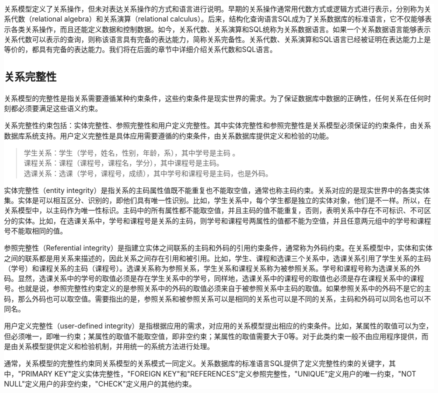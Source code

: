 关系模型定义了关系操作，但未对表达关系操作的方式和语言进行说明。早期的关系操作通常用代数方式或逻辑方式进行表示，分别称为关系代数（relational algebra）和关系演算（relational calculus）。后来，结构化查询语言SQL成为了关系数据库的标准语言，它不仅能够表示各类关系操作，而且还能定义数据和控制数据。如今，关系代数、关系演算和SQL统称为关系数据语言。如果一个关系数据语言能够表示关系代数可以表示的查询，则称该语言具有完备的表达能力，简称关系完备性。关系代数、关系演算和SQL语言已经被证明在表达能力上是等价的，都具有完备的表达能力。我们将在后面的章节中详细介绍关系代数和SQL语言。


## 关系完整性

关系模型的完整性是指关系需要遵循某种约束条件，这些约束条件是现实世界的需求。为了保证数据库中数据的正确性，任何关系在任何时刻都必须要满足这些语义约束。

关系完整性约束包括：实体完整性、参照完整性和用户定义完整性。其中实体完整性和参照完整性是关系模型必须保证的约束条件，由关系数据库系统支持。用户定义完整性是具体应用需要遵循的约束条件，由关系数据库提供定义和检验的功能。

> 学生关系：学生（学号，姓名，性别，年龄，系），其中学号是主码 。<br>
> 课程关系：课程（课程号，课程名，学分），其中课程号是主码。<br>
>  选课关系：选课（学号，课程号，成绩），其中学号和课程号是主码，也是外码。

实体完整性（entity integrity）是指关系的主码属性值既不能重复也不能取空值，通常也称主码约束。关系对应的是现实世界中的各类实体集。实体是可以相互区分、识别的，即他们具有唯一性识别。比如，学生关系中，每个学生都是独立的实体对象，他们是不一样。所以，在关系模型中，以主码作为唯一性标识。主码中的所有属性都不能取空值，并且主码的值不能重复，否则，表明关系中存在不可标识、不可区分的实体。比如，在选课关系中，学号和课程号是关系的主码，则学号和课程号两属性的值都不能为空值，并且任意两元组中的学号和课程号不能取相同的值。

参照完整性（Referential integrity）是指建立实体之间联系的主码和外码的引用约束条件，通常称为外码约束。在关系模型中，实体和实体之间的联系都是用关系来描述的，因此关系之间存在引用和被引用。比如，学生、课程和选课三个关系中，选课关系引用了学生关系的主码（学号）和课程关系的主码（课程号）。选课关系称为参照关系，学生关系和课程关系称为被参照关系。学号和课程号称为选课关系的外码。显然，选课关系中的学号的取值必须是存在学生关系中的学号，同样地，选课关系中的课程号的取值也必须是存在课程关系中的课程号。也就是说，参照完整性约束定义的是参照关系中的外码的取值必须来自于被参照关系中主码的取值。如果参照关系中的外码不是它的主码，那么外码也可以取空值。需要指出的是，参照关系和被参照关系可以是相同的关系也可以是不同的关系，主码和外码可以同名也可以不同名。

用户定义完整性（user-defined integrity）是指根据应用的需求，对应用的关系模型提出相应的约束条件。比如，某属性的取值可以为空，但必须唯一，即唯一约束；某属性的取值不能取空值，即非空约束；某属性的取值需要大于0等。对于此类约束一般不由应用程序提供，而是由关系模型提供定义和检验机制，并用统一的系统方法进行处理。

通常，关系模型的完整性约束同关系模型的关系模式一同定义。关系数据库的标准语言SQL提供了定义完整性约束的关键字，其中，"PRIMARY KEY"定义实体完整性，"FOREIGN KEY"和"REFERENCES"定义参照完整性，"UNIQUE"定义用户的唯一约束，"NOT NULL"定义用户的非空约束，"CHECK"定义用户的其他约束。






















